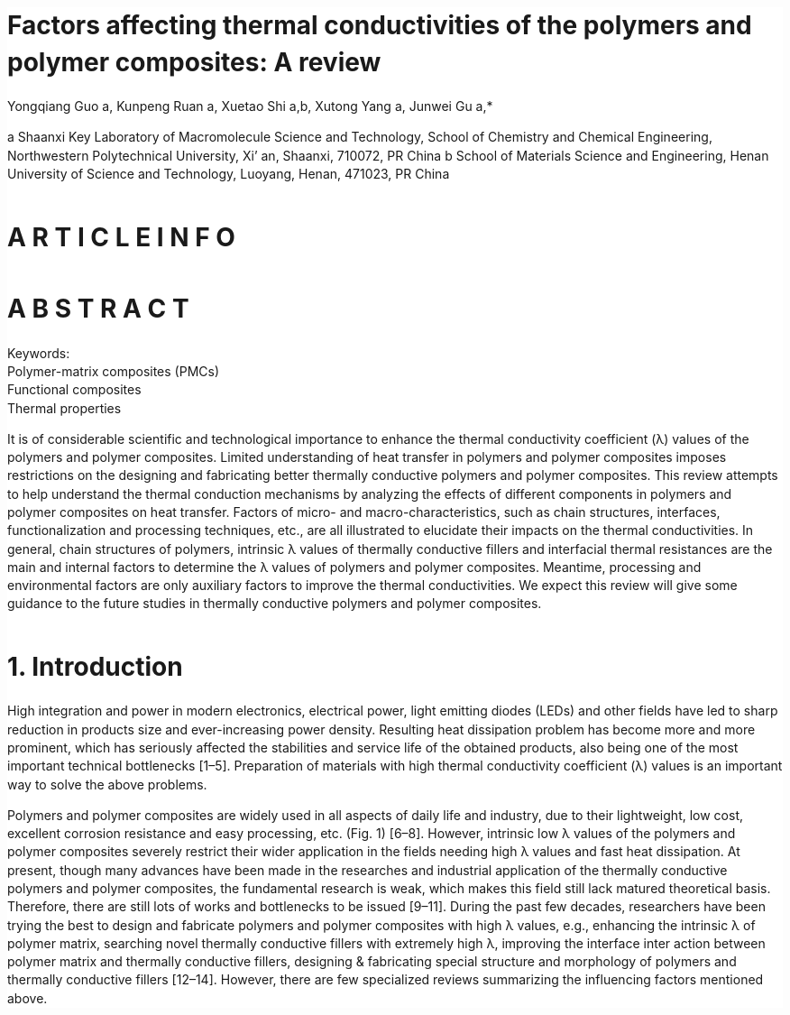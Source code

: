 # Factors affecting thermal conductivities of the polymers and polymer composites: A review  

Yongqiang Guo a, Kunpeng Ruan a, Xuetao Shi a,b, Xutong Yang a, Junwei Gu a,\*  

a Shaanxi Key Laboratory of Macromolecule Science and Technology, School of Chemistry and Chemical Engineering, Northwestern Polytechnical University, Xi’ an, Shaanxi, 710072, PR China b School of Materials Science and Engineering, Henan University of Science and Technology, Luoyang, Henan, 471023, PR China  

# A R T I C L E  I N F O  

# A B S T R A C T  

Keywords:   
Polymer-matrix composites (PMCs)   
Functional composites   
Thermal properties  

It is of considerable scientific and technological importance to enhance the thermal conductivity coefficient (λ) values of the polymers and polymer composites. Limited understanding of heat transfer in polymers and polymer composites imposes restrictions on the designing and fabricating better thermally conductive polymers and polymer composites. This review attempts to help understand the thermal conduction mechanisms by analyzing the effects of different components in polymers and polymer composites on heat transfer. Factors of micro- and macro-characteristics, such as chain structures, interfaces, functionalization and processing techniques, etc., are all illustrated to elucidate their impacts on the thermal conductivities. In general, chain structures of polymers, intrinsic λ values of thermally conductive fillers and interfacial thermal resistances are the main and internal factors to determine the λ values of polymers and polymer composites. Meantime, processing and environmental factors are only auxiliary factors to improve the thermal conductivities. We expect this review will give some guidance to the future studies in thermally conductive polymers and polymer composites.  

# 1. Introduction  

High integration and power in modern electronics, electrical power, light emitting diodes (LEDs) and other fields have led to sharp reduction in products size and ever-increasing power density. Resulting heat dissipation problem has become more and more prominent, which has seriously affected the stabilities and service life of the obtained products, also being one of the most important technical bottlenecks [1–5]. Preparation of materials with high thermal conductivity coefficient (λ) values is an important way to solve the above problems.  

Polymers and polymer composites are widely used in all aspects of daily life and industry, due to their lightweight, low cost, excellent corrosion resistance and easy processing, etc. (Fig. 1) [6–8]. However, intrinsic low λ values of the polymers and polymer composites severely restrict their wider application in the fields needing high λ values and fast heat dissipation. At present, though many advances have been made in the researches and industrial application of the thermally conductive polymers and polymer composites, the fundamental research is weak, which makes this field still lack matured theoretical basis. Therefore, there are still lots of works and bottlenecks to be issued [9–11]. During the past few decades, researchers have been trying the best to design and fabricate polymers and polymer composites with high λ values, e.g., enhancing the intrinsic λ of polymer matrix, searching novel thermally conductive fillers with extremely high λ, improving the interface inter­ action between polymer matrix and thermally conductive fillers, designing & fabricating special structure and morphology of polymers and thermally conductive fillers [12–14]. However, there are few specialized reviews summarizing the influencing factors mentioned above.  
